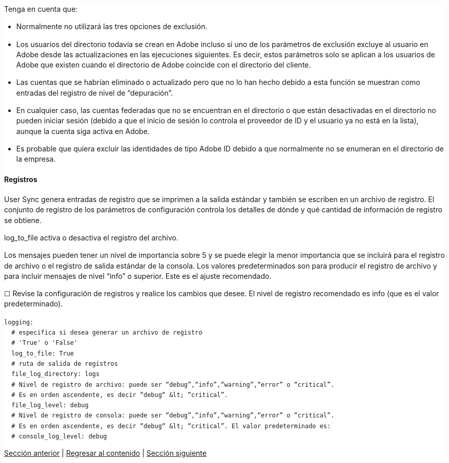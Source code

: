 Tenga en cuenta que:

- Normalmente no utilizará las tres opciones de exclusión.

- Los usuarios del directorio todavía se crean en Adobe incluso si uno de los parámetros de exclusión excluye al usuario en Adobe desde las actualizaciones en las ejecuciones siguientes. Es decir, estos parámetros solo se aplican a los usuarios de Adobe que existen cuando el directorio de Adobe coincide con el directorio del cliente.

- Las cuentas que se habrían eliminado o actualizado pero que no lo han hecho debido a esta función se muestran como entradas del registro de nivel de “depuración”.

- En cualquier caso, las cuentas federadas que no se encuentran en el directorio o que están desactivadas en el directorio no pueden iniciar sesión (debido a que el inicio de sesión lo controla el proveedor de ID y el usuario ya no está en la lista), aunque la cuenta siga activa en Adobe.
- Es probable que quiera excluir las identidades de tipo Adobe ID debido a que normalmente no se enumeran en el directorio de la empresa.



#### Registros

User Sync genera entradas de registro que se imprimen a la salida estándar y también se escriben en un archivo de registro. El conjunto de registro de los parámetros de configuración controla los detalles de dónde y qué cantidad de información de registro se obtiene.

log\_to\_file activa o desactiva el registro del archivo. 

Los mensajes pueden tener un nivel de importancia sobre 5 y se puede elegir la menor importancia que se incluirá para el registro de archivo o el registro de salida estándar de la consola. Los valores predeterminados son para producir el registro de archivo y para incluir mensajes de nivel “info” o superior. Este es el ajuste recomendado.

&#9744; Revise la configuración de registros y realice los cambios que desee. El nivel de registro recomendado es info (que es el valor predeterminado).

	logging:
	  # especifica si desea generar un archivo de registro
	  # 'True' o 'False'
	  log_to_file: True
	  # ruta de salida de registros
	  file_log_directory: logs
	  # Nivel de registro de archivo: puede ser “debug”,“info”,“warning”,“error” o “critical”. 
	  # Es en orden ascendente, es decir “debug“ &lt; “critical”.
	  file_log_level: debug
	  # Nivel de registro de consola: puede ser “debug”,“info”,“warning”,“error” o “critical”. 
	  # Es en orden ascendente, es decir “debug“ &lt; “critical”. El valor predeterminado es:
	  # console_log_level: debug




[Sección anterior](install_sync.md) \| [Regresar al contenido](index.md) \| [Sección siguiente](test_run.md)
